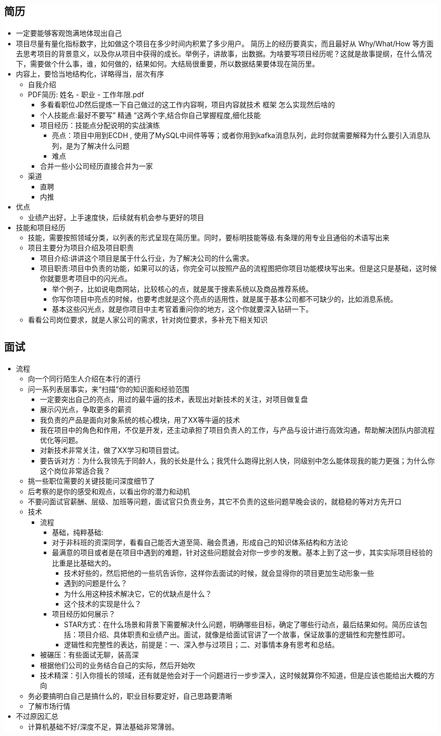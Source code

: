 ## 简历

* 一定要能够客观饱满地体现出自己
* 项目尽量有量化指标数字，比如做这个项目在多少时间内积累了多少用户。 简历上的经历要真实，而且最好从 Why/What/How 等方面去思考项目的背景意义，以及你从项目中获得的成长。举例子，讲故事，出数据。为啥要写项目经历呢？这就是故事提纲，在什么情况下，需要做个什么事，谁，如何做的，结果如何。大结局很重要，所以数据结果要体现在简历里。
* 内容上，要恰当地结构化，详略得当，层次有序
  - 自我介绍
  - PDF简历: 姓名 - 职业 - 工作年限.pdf
    + 多看看职位JD然后提炼一下自己做过的这工作内容啊，项目内容就技术 框架 怎么实现然后啥的
    + 个人技能点:最好不要写” 精通 “这两个字,结合你自己掌握程度,细化技能
    + 项目经历：技能点分配说明的实战演练
      * 亮点：项目中用到ECDH , 使用了MySQL中间件等等；或者你用到kafka消息队列，此时你就需要解释为什么要引入消息队列，是为了解决什么问题
      * 难点
    + 合并一些小公司经历直接合并为一家
  - 渠道
    + 直聘
    + 内推
* 优点
  - 业绩产出好，上手速度快，后续就有机会参与更好的项目
* 技能和项目经历
  - 技能，需要按照领域分类，以列表的形式呈现在简历里。同时，要标明技能等级.有条理的用专业且通俗的术语写出来
  - 项目主要分为项目介绍及项目职责
    + 项目介绍:讲讲这个项目是属于什么行业，为了解决公司的什么需求。
    + 项目职责:项目中负责的功能，如果可以的话，你完全可以按照产品的流程图把你项目功能模块写出来。但是这只是基础，这时候你就要思考项目中的闪光点。
      * 举个例子，比如说电商网站，比较核心的点，就是属于搜素系统以及商品推荐系统。
      * 你写你项目中亮点的时候，也要考虑就是这个亮点的适用性，就是属于基本公司都不可缺少的，比如消息系统。
      * 基本这些闪光点，就是你项目中主考官着重问你的地方，这个你就要深入钻研一下。
  - 看看公司岗位要求，就是人家公司的需求，针对岗位要求，多补充下相关知识

## 面试

* 流程
  - 向一个同行陌生人介绍在本行的道行
  - 问一系列表层事实，来“扫描”你的知识面和经验范围
    + 一定要突出自己的亮点，用过的最牛逼的技术，表现出对新技术的关注，对项目做复盘
    + 展示闪光点，争取更多的薪资
    + 我负责的产品是面向对象系统的核心模块，用了XX等牛逼的技术
    + 我在项目中的角色和作用，不仅是开发，还主动承担了项目负责人的工作，与产品与设计进行高效沟通，帮助解决团队内部流程优化等问题。
    + 对新技术非常关注，做了XX学习和项目尝试。
    + 要告诉对方：为什么我领先于同龄人，我的长处是什么；我凭什么跑得比别人快，同级别中怎么能体现我的能力更强；为什么你这个岗位非常适合我？
  - 挑一些职位需要的关键技能问深度细节了
  - 后考察的是你的感受和观点，以看出你的潜力和动机
  - 不要问面试官薪酬、层级、加班等问题，面试官只负责业务，其它不负责的这些问题早晚会谈的，就稳稳的等对方先开口
  - 技术
    + 流程
      * 基础，纯粹基础:
      * 对于非科班的资深同学，看看自己能否大道至简、融会贯通，形成自己的知识体系结构和方法论
      * 最满意的项目或者是在项目中遇到的难题，针对这些问题就会对你一步步的发散。基本上到了这一步，其实实际项目经验的比重是比基础大的。
        - 技术好些的，然后把他的一些坑告诉你，这样你去面试的时候，就会显得你的项目更加生动形象一些
        - 遇到的问题是什么？
        - 为什么用这种技术解决它，它的优缺点是什么？
        - 这个技术的实现是什么？
      * 项目经历如何展示？
        - STAR方式：在什么场景和背景下需要解决什么问题，明确哪些目标，确定了哪些行动点，最后结果如何。简历应该包括：项目介绍、具体职责和业绩产出。面试，就像是给面试官讲了一个故事，保证故事的逻辑性和完整性即可。
        - 逻辑性和完整性的表达，前提是：一、深入参与过项目；二、对事情本身有思考和总结。
    + 被碾压：有些面试无聊，装高深
    + 根据他们公司的业务结合自己的实际，然后开始吹
    + 技术精深：引入你擅长的领域，还有就是他会对于一个问题进行一步步深入，这时候就算你不知道，但是应该也能给出大概的方向
  - 务必要搞明白自己是搞什么的，职业目标要定好，自己思路要清晰
  - 了解市场行情
* 不过原因汇总
  - 计算机基础不好/深度不足，算法基础非常薄弱。